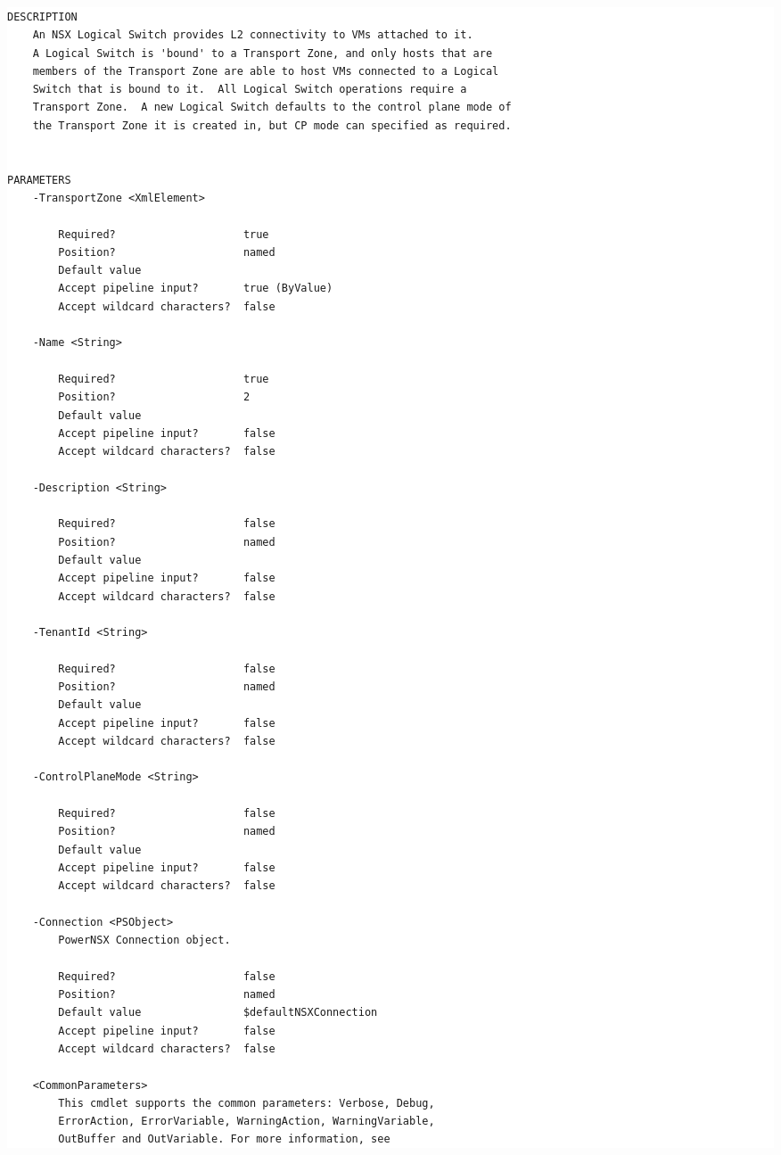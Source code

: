 ```
DESCRIPTION
    An NSX Logical Switch provides L2 connectivity to VMs attached to it.
    A Logical Switch is 'bound' to a Transport Zone, and only hosts that are
    members of the Transport Zone are able to host VMs connected to a Logical
    Switch that is bound to it.  All Logical Switch operations require a
    Transport Zone.  A new Logical Switch defaults to the control plane mode of
    the Transport Zone it is created in, but CP mode can specified as required.


PARAMETERS
    -TransportZone <XmlElement>

        Required?                    true
        Position?                    named
        Default value
        Accept pipeline input?       true (ByValue)
        Accept wildcard characters?  false

    -Name <String>

        Required?                    true
        Position?                    2
        Default value
        Accept pipeline input?       false
        Accept wildcard characters?  false

    -Description <String>

        Required?                    false
        Position?                    named
        Default value
        Accept pipeline input?       false
        Accept wildcard characters?  false

    -TenantId <String>

        Required?                    false
        Position?                    named
        Default value
        Accept pipeline input?       false
        Accept wildcard characters?  false

    -ControlPlaneMode <String>

        Required?                    false
        Position?                    named
        Default value
        Accept pipeline input?       false
        Accept wildcard characters?  false

    -Connection <PSObject>
        PowerNSX Connection object.

        Required?                    false
        Position?                    named
        Default value                $defaultNSXConnection
        Accept pipeline input?       false
        Accept wildcard characters?  false

    <CommonParameters>
        This cmdlet supports the common parameters: Verbose, Debug,
        ErrorAction, ErrorVariable, WarningAction, WarningVariable,
        OutBuffer and OutVariable. For more information, see
```
